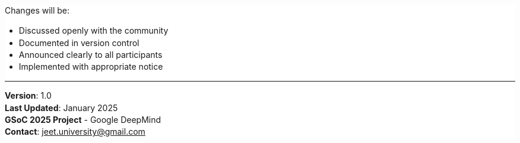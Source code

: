 Changes will be:
- Discussed openly with the community
- Documented in version control
- Announced clearly to all participants
- Implemented with appropriate notice

---

**Version**: 1.0  
**Last Updated**: January 2025  
**GSoC 2025 Project** - Google DeepMind  
**Contact**: [jeet.university@gmail.com](mailto:jeet.university@gmail.com)
